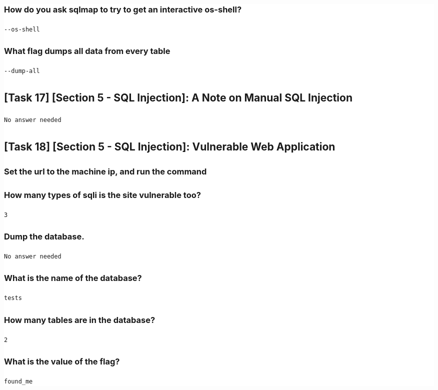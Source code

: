 ### How do you ask sqlmap to try to get an interactive os-shell?
```
--os-shell
```

### What flag dumps all data from every table
```
--dump-all
```



## [Task 17] [Section 5 - SQL Injection]: A Note on Manual SQL Injection
```
No answer needed
```


## [Task 18] [Section 5 - SQL Injection]: Vulnerable Web Application

### Set the url to the machine ip, and run the command
```
```

### How many types of sqli is the site vulnerable too?
```
3
```

### Dump the database.
```
No answer needed
```

### What is the name of the database?
```
tests
```

### How many tables are in the database?
```
2
```

### What is the value of the flag?
```
found_me
```

